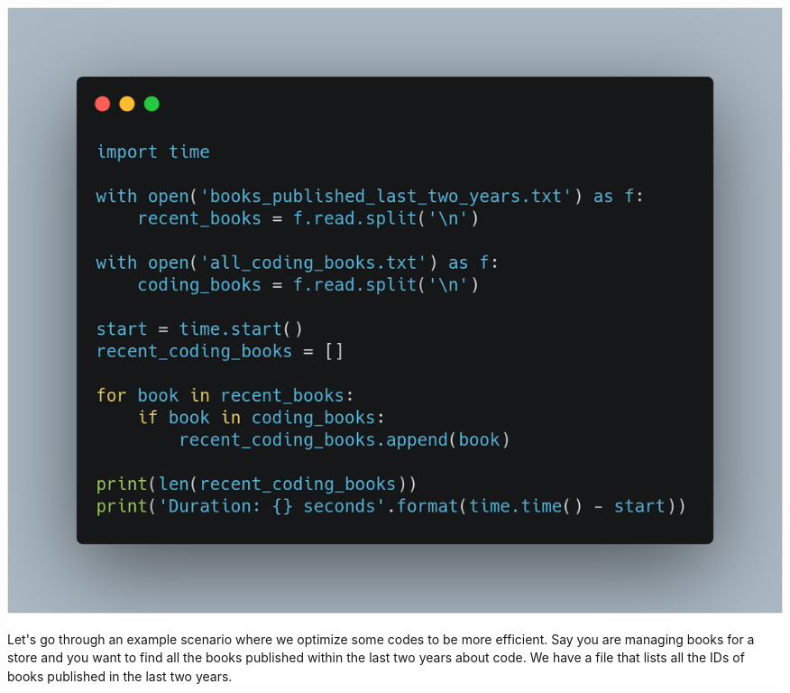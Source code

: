 ![](../images/time.png)

Let's go through an example scenario where we optimize some codes to be more efficient. Say you are managing books for a store and you want to find all the books published within the last two years about code. We have a file that lists all the IDs of books published in the last two years.
